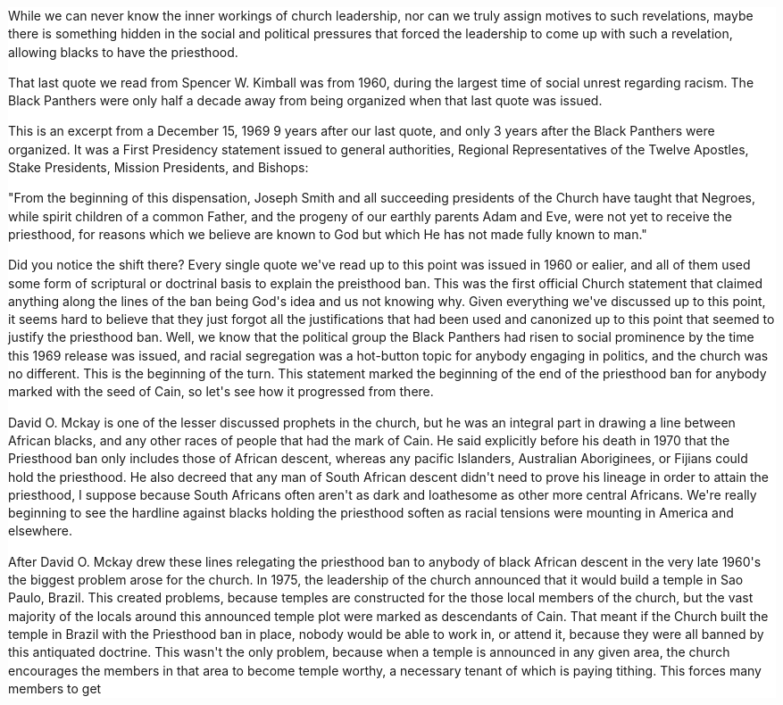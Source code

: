 While we can never know the inner workings of church leadership, nor can
we truly assign motives to such revelations, maybe there is something
hidden in the social and political pressures that forced the leadership
to come up with such a revelation, allowing blacks to have the
priesthood.

That last quote we read from Spencer W. Kimball was from 1960, during
the largest time of social unrest regarding racism. The Black Panthers
were only half a decade away from being organized when that last quote
was issued.

This is an excerpt from a December 15, 1969 9 years after our last
quote, and only 3 years after the Black Panthers were organized. It was
a First Presidency statement issued to general authorities, Regional
Representatives of the Twelve Apostles, Stake Presidents, Mission
Presidents, and Bishops:

"From the beginning of this dispensation, Joseph Smith and all
succeeding presidents of the Church have taught that Negroes, while
spirit children of a common Father, and the progeny of our earthly
parents Adam and Eve, were not yet to receive the priesthood, for
reasons which we believe are known to God but which He has not made
fully known to man."

Did you notice the shift there? Every single quote we've read up to this
point was issued in 1960 or ealier, and all of them used some form of
scriptural or doctrinal basis to explain the preisthood ban. This was
the first official Church statement that claimed anything along the
lines of the ban being God's idea and us not knowing why. Given
everything we've discussed up to this point, it seems hard to believe
that they just forgot all the justifications that had been used and
canonized up to this point that seemed to justify the priesthood ban.
Well, we know that the political group the Black Panthers had risen to
social prominence by the time this 1969 release was issued, and racial
segregation was a hot-button topic for anybody engaging in politics, and
the church was no different. This is the beginning of the turn. This
statement marked the beginning of the end of the priesthood ban for
anybody marked with the seed of Cain, so let's see how it progressed
from there.

David O. Mckay is one of the lesser discussed prophets in the church,
but he was an integral part in drawing a line between African blacks,
and any other races of people that had the mark of Cain. He said
explicitly before his death in 1970 that the Priesthood ban only
includes those of African descent, whereas any pacific Islanders,
Australian Aboriginees, or Fijians could hold the priesthood. He also
decreed that any man of South African descent didn't need to prove his
lineage in order to attain the priesthood, I suppose because South
Africans often aren't as dark and loathesome as other more central
Africans. We're really beginning to see the hardline against blacks
holding the priesthood soften as racial tensions were mounting in
America and elsewhere.

After David O. Mckay drew these lines relegating the priesthood ban to
anybody of black African descent in the very late 1960's the biggest
problem arose for the church. In 1975, the leadership of the church
announced that it would build a temple in Sao Paulo, Brazil. This
created problems, because temples are constructed for the those local
members of the church, but the vast majority of the locals around this
announced temple plot were marked as descendants of Cain. That meant if
the Church built the temple in Brazil with the Priesthood ban in place,
nobody would be able to work in, or attend it, because they were all
banned by this antiquated doctrine. This wasn't the only problem,
because when a temple is announced in any given area, the church
encourages the members in that area to become temple worthy, a necessary
tenant of which is paying tithing. This forces many members to get